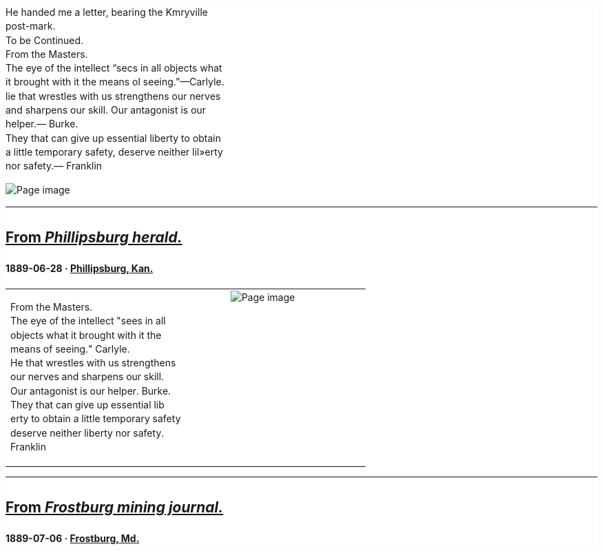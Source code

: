   
He handed me a letter, bearing the Kmryville  
post-mark.  
To be Continued.  
From the Masters.  
The eye of the intellect “secs in all objects what  
it brought with it the means ol seeing.”—Carlyle.  
lie that wrestles with us strengthens our nerves  
and sharpens our skill. Our antagonist is our  
helper.— Burke.  
They that can give up essential liberty to obtain  
a little temporary safety, deserve neither lil»erty  
nor safety.— Franklin
</td><td style="width: 50%; max-height: 75%; margin: auto; display: block;">
<img alt="Page image" src="https://tile.loc.gov/image-services/iiif/service:ndnp:arhi:batch_arhi_devo_ver01:data:sn90050009:00393342948:1889042701:0342/pct:36.67081260364842,56.55997693194925,27.824419568822552,11.97015570934256/!600,600/0/default.jpg"/>
</td>
</tr></table>

---

## [From _Phillipsburg herald._](https://www.loc.gov/resource/sn85029677/1889-06-28/ed-1/?sp=7)

#### 1889-06-28 &middot; [Phillipsburg, Kan.](http://dbpedia.org/resource/Phillipsburg%2C_Kansas)

<table style="width: 100%;"><tr><td style="width: 50%">

  
From the Masters.  
The eye of the intellect &quot;sees in all  
objects what it brought with it the  
means of seeing.&quot; Carlyle.  
He that wrestles with us strengthens  
our nerves and sharpens our skill.  
Our antagonist is our helper. Burke.  
They that can give up essential lib­  
erty to obtain a little temporary safety  
deserve neither liberty nor safety.  
Franklin
</td><td style="width: 50%; max-height: 75%; margin: auto; display: block;">
<img alt="Page image" src="https://tile.loc.gov/image-services/iiif/service:ndnp:khi:batch_khi_curry_ver01:data:sn85029677:00212473066:1889062801:0145/pct:48.46093133385951,61.38039405294331,13.970007892659826,5.9228816632418715/!600,600/0/default.jpg"/>
</td>
</tr></table>

---

## [From _Frostburg mining journal._](https://www.loc.gov/resource/sn85025350/1889-07-06/ed-1/?sp=3)

#### 1889-07-06 &middot; [Frostburg, Md.](http://dbpedia.org/resource/Frostburg%2C_Maryland)
